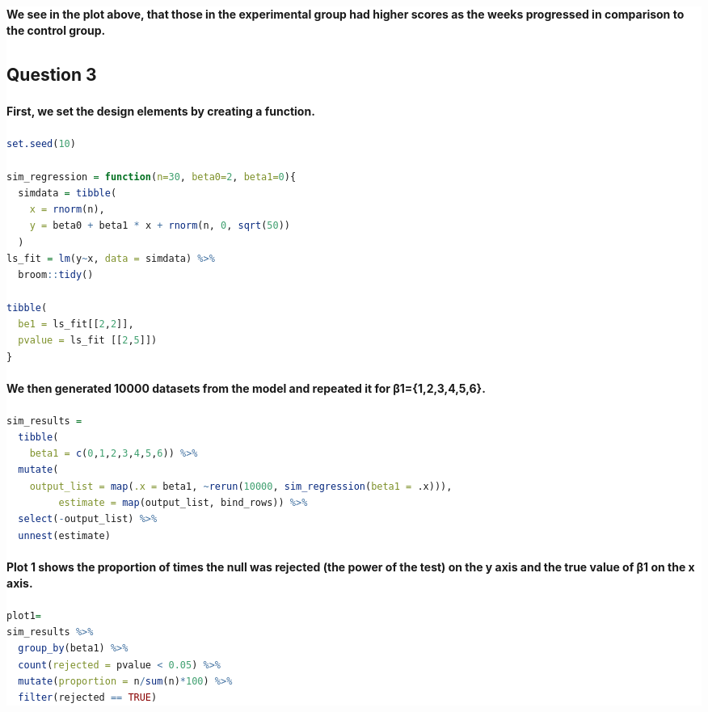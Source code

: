 #### We see in the plot above, that those in the experimental group had higher scores as the weeks progressed in comparison to the control group.

## Question 3

#### First, we set the design elements by creating a function.

``` r
set.seed(10)

sim_regression = function(n=30, beta0=2, beta1=0){
  simdata = tibble(
    x = rnorm(n),
    y = beta0 + beta1 * x + rnorm(n, 0, sqrt(50))
  )
ls_fit = lm(y~x, data = simdata) %>% 
  broom::tidy()

tibble(
  be1 = ls_fit[[2,2]],
  pvalue = ls_fit [[2,5]])
}
```

#### We then generated 10000 datasets from the model and repeated it for β1={1,2,3,4,5,6}.

``` r
sim_results =
  tibble(
    beta1 = c(0,1,2,3,4,5,6)) %>% 
  mutate(
    output_list = map(.x = beta1, ~rerun(10000, sim_regression(beta1 = .x))),
         estimate = map(output_list, bind_rows)) %>% 
  select(-output_list) %>% 
  unnest(estimate)
```

#### Plot 1 shows the proportion of times the null was rejected (the power of the test) on the y axis and the true value of β1 on the x axis.

``` r
plot1=
sim_results %>% 
  group_by(beta1) %>% 
  count(rejected = pvalue < 0.05) %>% 
  mutate(proportion = n/sum(n)*100) %>% 
  filter(rejected == TRUE)
```
